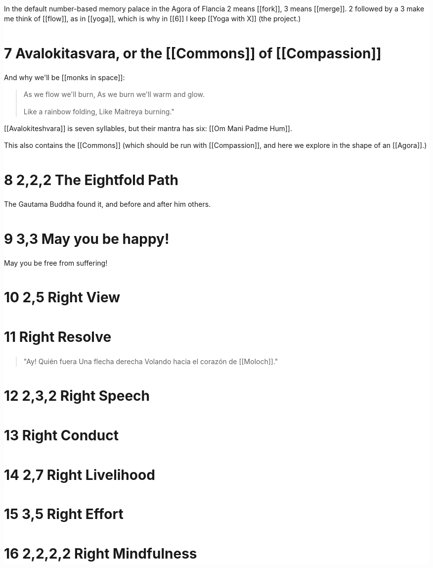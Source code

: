 In the default number-based memory palace in the Agora of Flancia 2 means [[fork]], 3 means [[merge]]. 2 followed by a 3 make me think of [[flow]], as in [[yoga]], which is why in [[6]] I keep [[Yoga with X]] (the project.)

# 7 Avalokitasvara, or the [[Commons]] of [[Compassion]]

And why we'll be [[monks in space]]:

> As we flow we'll burn,
> As we burn we'll warm and glow.
> 
> Like a rainbow folding,
> Like Maitreya burning."

[[Avalokiteshvara]] is seven syllables, but their mantra has six: [[Om Mani Padme Hum]].

This also contains the [[Commons]] (which should be run with [[Compassion]], and here we explore in the shape of an [[Agora]].)

# 8 2,2,2 The Eightfold Path

The Gautama Buddha found it, and before and after him others.

# 9 3,3 May you be happy!

May you be free from suffering!

# 10 2,5 Right View

# 11 Right Resolve

> "Ay! Quién fuera
> Una flecha derecha
> Volando hacia el corazón de [[Moloch]]."

# 12 2,3,2 Right Speech

# 13 Right Conduct

# 14 2,7 Right Livelihood

# 15 3,5 Right Effort

# 16 2,2,2,2 Right Mindfulness
